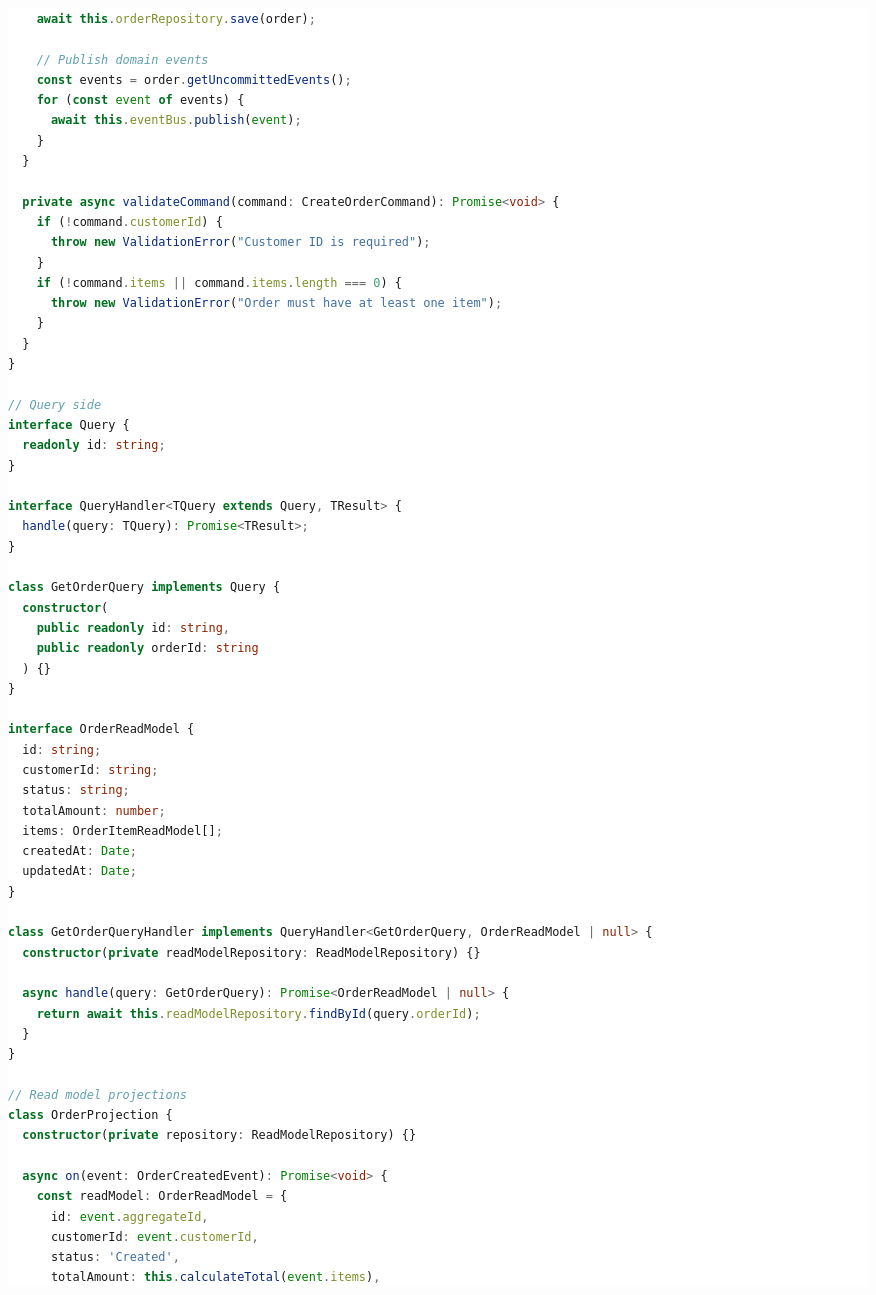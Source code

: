 ```typescript
    await this.orderRepository.save(order);

    // Publish domain events
    const events = order.getUncommittedEvents();
    for (const event of events) {
      await this.eventBus.publish(event);
    }
  }

  private async validateCommand(command: CreateOrderCommand): Promise<void> {
    if (!command.customerId) {
      throw new ValidationError("Customer ID is required");
    }
    if (!command.items || command.items.length === 0) {
      throw new ValidationError("Order must have at least one item");
    }
  }
}

// Query side
interface Query {
  readonly id: string;
}

interface QueryHandler<TQuery extends Query, TResult> {
  handle(query: TQuery): Promise<TResult>;
}

class GetOrderQuery implements Query {
  constructor(
    public readonly id: string,
    public readonly orderId: string
  ) {}
}

interface OrderReadModel {
  id: string;
  customerId: string;
  status: string;
  totalAmount: number;
  items: OrderItemReadModel[];
  createdAt: Date;
  updatedAt: Date;
}

class GetOrderQueryHandler implements QueryHandler<GetOrderQuery, OrderReadModel | null> {
  constructor(private readModelRepository: ReadModelRepository) {}

  async handle(query: GetOrderQuery): Promise<OrderReadModel | null> {
    return await this.readModelRepository.findById(query.orderId);
  }
}

// Read model projections
class OrderProjection {
  constructor(private repository: ReadModelRepository) {}

  async on(event: OrderCreatedEvent): Promise<void> {
    const readModel: OrderReadModel = {
      id: event.aggregateId,
      customerId: event.customerId,
      status: 'Created',
      totalAmount: this.calculateTotal(event.items),
```